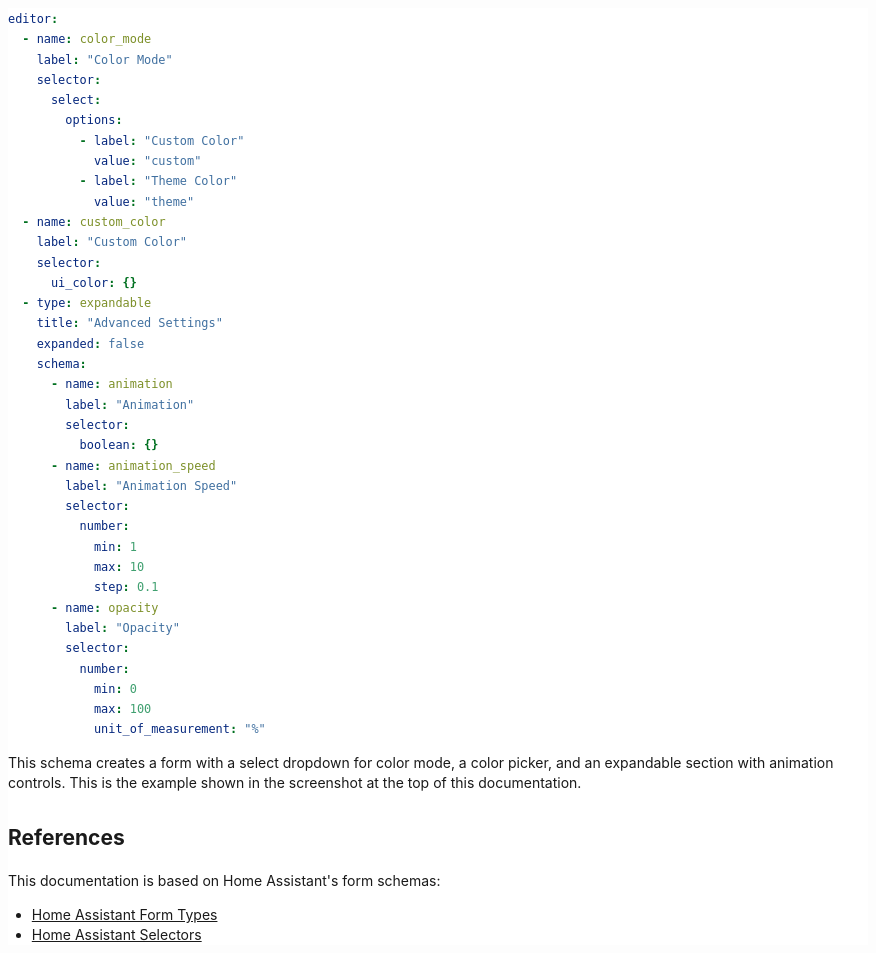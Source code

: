 ```yaml
editor:
  - name: color_mode
    label: "Color Mode"
    selector:
      select:
        options:
          - label: "Custom Color"
            value: "custom"
          - label: "Theme Color"
            value: "theme"
  - name: custom_color
    label: "Custom Color"
    selector:
      ui_color: {}
  - type: expandable
    title: "Advanced Settings"
    expanded: false
    schema:
      - name: animation
        label: "Animation"
        selector:
          boolean: {}
      - name: animation_speed
        label: "Animation Speed"
        selector:
          number:
            min: 1
            max: 10
            step: 0.1
      - name: opacity
        label: "Opacity"
        selector:
          number:
            min: 0
            max: 100
            unit_of_measurement: "%"
```

This schema creates a form with a select dropdown for color mode, a color picker, and an expandable section with animation controls. This is the example shown in the screenshot at the top of this documentation.

## References

This documentation is based on Home Assistant's form schemas:
- [Home Assistant Form Types](https://github.com/home-assistant/frontend/blob/03a415beff6e6f9c87a95287804f6c03c8fef3d5/src/components/ha-form/types.ts)
- [Home Assistant Selectors](https://github.com/home-assistant/frontend/blob/03a415beff6e6f9c87a95287804f6c03c8fef3d5/src/data/selector.ts) 
